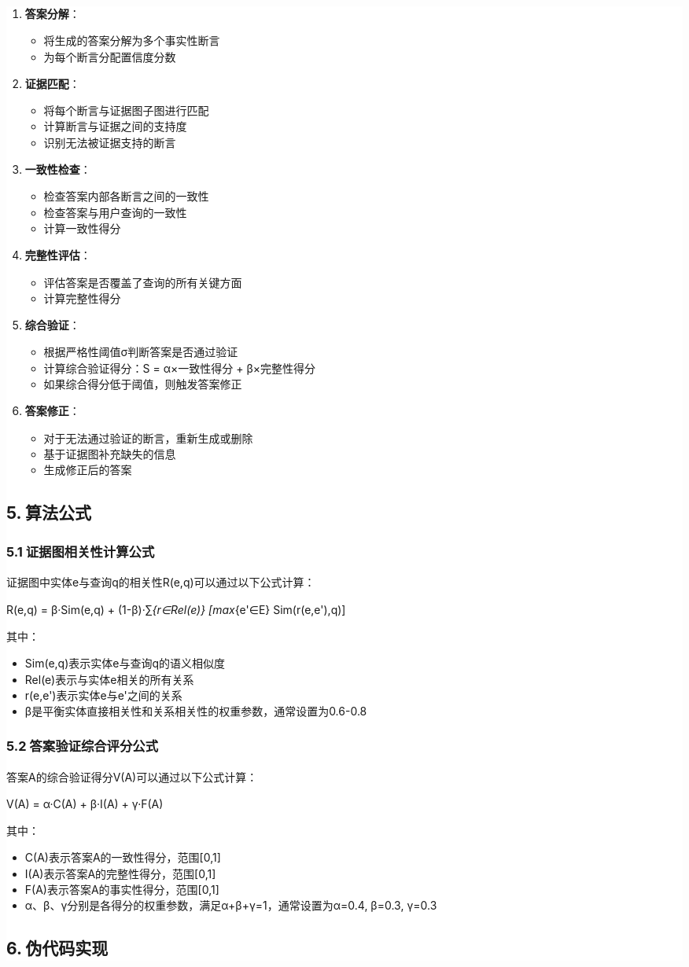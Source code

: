 1. **答案分解**：
   - 将生成的答案分解为多个事实性断言
   - 为每个断言分配置信度分数

2. **证据匹配**：
   - 将每个断言与证据图子图进行匹配
   - 计算断言与证据之间的支持度
   - 识别无法被证据支持的断言

3. **一致性检查**：
   - 检查答案内部各断言之间的一致性
   - 检查答案与用户查询的一致性
   - 计算一致性得分

4. **完整性评估**：
   - 评估答案是否覆盖了查询的所有关键方面
   - 计算完整性得分

5. **综合验证**：
   - 根据严格性阈值σ判断答案是否通过验证
   - 计算综合验证得分：S = α×一致性得分 + β×完整性得分
   - 如果综合得分低于阈值，则触发答案修正

6. **答案修正**：
   - 对于无法通过验证的断言，重新生成或删除
   - 基于证据图补充缺失的信息
   - 生成修正后的答案

## 5. 算法公式

### 5.1 证据图相关性计算公式

证据图中实体e与查询q的相关性R(e,q)可以通过以下公式计算：

R(e,q) = β·Sim(e,q) + (1-β)·∑_{r∈Rel(e)} [max_{e'∈E} Sim(r(e,e'),q)]

其中：
- Sim(e,q)表示实体e与查询q的语义相似度
- Rel(e)表示与实体e相关的所有关系
- r(e,e')表示实体e与e'之间的关系
- β是平衡实体直接相关性和关系相关性的权重参数，通常设置为0.6-0.8

### 5.2 答案验证综合评分公式

答案A的综合验证得分V(A)可以通过以下公式计算：

V(A) = α·C(A) + β·I(A) + γ·F(A)

其中：
- C(A)表示答案A的一致性得分，范围[0,1]
- I(A)表示答案A的完整性得分，范围[0,1]
- F(A)表示答案A的事实性得分，范围[0,1]
- α、β、γ分别是各得分的权重参数，满足α+β+γ=1，通常设置为α=0.4, β=0.3, γ=0.3

## 6. 伪代码实现
